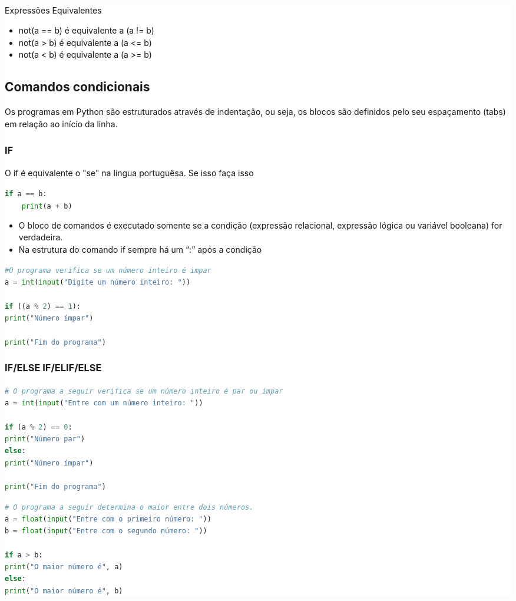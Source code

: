 Expressões Equivalentes

- not(a == b) é equivalente a (a != b)
- not(a > b) é equivalente a (a <= b)
- not(a < b) é equivalente a (a >= b)

## Comandos condicionais

Os programas em Python são estruturados através de indentação, ou seja, os blocos são definidos pelo seu espaçamento (tabs) em relação ao início da linha.

### IF

O if é equivalente o "se" na lingua portuguêsa. Se isso faça isso

```py
if a == b:
    print(a + b)
```

- O bloco de comandos é executado somente se a condição (expressão relacional, expressão lógica ou variável booleana) for verdadeira.
- Na estrutura do comando if sempre há um “:” após a condição

```py
#O programa verifica se um número inteiro é impar
a = int(input("Digite um número inteiro: "))

if ((a % 2) == 1):
print("Número ímpar")

print("Fim do programa")
```

### IF/ELSE IF/ELIF/ELSE

```py
# O programa a seguir verifica se um número inteiro é par ou ímpar
a = int(input("Entre com um número inteiro: "))

if (a % 2) == 0:
print("Número par")
else:
print("Número ímpar")

print("Fim do programa")
```

```py
# O programa a seguir determina o maior entre dois números.
a = float(input("Entre com o primeiro número: "))
b = float(input("Entre com o segundo número: "))

if a > b:
print("O maior número é", a)
else:
print("O maior número é", b)
```
